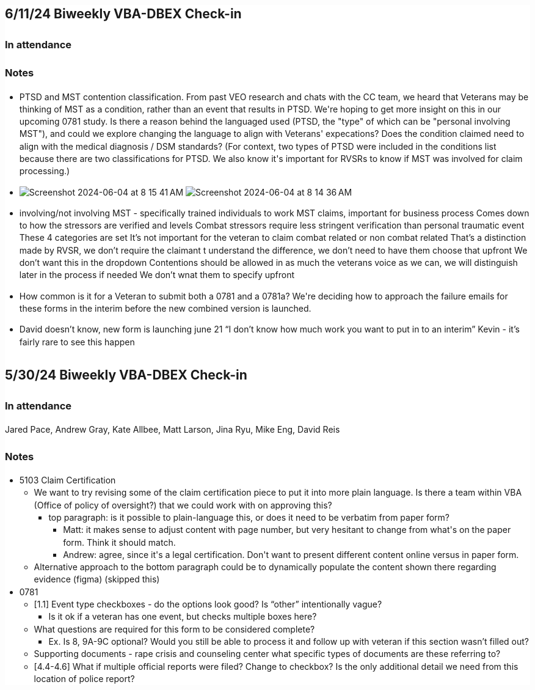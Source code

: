 ## 6/11/24 Biweekly VBA-DBEX Check-in
### In attendance

### Notes
- PTSD and MST contention classification. From past VEO research and chats with the CC team, we heard that Veterans may be thinking of MST as a condition, rather than an event that results in PTSD. We're hoping to get more insight on this in our upcoming 0781 study. Is there a reason behind the languaged used (PTSD, the "type" of which can be "personal involving MST"), and could we explore changing the language to align with Veterans' expecations? Does the condition claimed need to align with the medical diagnosis / DSM standards? (For context, two types of PTSD were included in the conditions list because there are two classifications for PTSD. We also know it's important for RVSRs to know if MST was involved for claim processing.)
- <img width="682" alt="Screenshot 2024-06-04 at 8 15 41 AM" src="https://github.com/department-of-veterans-affairs/va.gov-team/assets/130166646/ec853fe3-14bb-4212-a18e-ebf0e017b457"> <img width="514" alt="Screenshot 2024-06-04 at 8 14 36 AM" src="https://github.com/department-of-veterans-affairs/va.gov-team/assets/130166646/c8bac860-4c43-4aa3-b481-775c1906cd36">
- involving/not involving MST - specifically trained individuals to work MST claims, important for business process 
Comes down to how the stressors are verified and levels 
Combat stressors require less stringent verification than personal traumatic event 
These 4 categories are set 
It’s not important for the veteran to claim combat related or non combat related
That’s a distinction made by RVSR, we don’t require the claimant t understand the difference, we don’t need to have them choose that upfront
We don’t want this in the dropdown
Contentions should be allowed in as much the veterans voice as we can, we will distinguish later in the process if needed 
We don’t wnat them to specify upfront 

- How common is it for a Veteran to submit both a 0781 and a 0781a? We're deciding how to approach the failure emails for these forms in the interim before the new combined version is launched. 
- David doesn’t know, new form is launching june 21 
“I don’t know how much work you want to put in to an interim” 
Kevin - it’s fairly rare to see this happen 



## 5/30/24 Biweekly VBA-DBEX Check-in
### In attendance
Jared Pace, Andrew Gray, Kate Allbee, Matt Larson, Jina Ryu, Mike Eng, David Reis

### Notes
- 5103 Claim Certification
  - We want to try revising some of the claim certification piece to put it into more plain language. Is there a team within VBA (Office of policy of oversight?) that we could work with on approving this?
      - top paragraph: is it possible to plain-language this, or does it need to be verbatim from paper form?
          - Matt: it makes sense to adjust content with page number, but very hesitant to change from what's on the paper form. Think it should match.
          - Andrew: agree, since it's a legal certification. Don't want to present different content online versus in paper form. 
  - Alternative approach to the bottom paragraph could be to dynamically populate the content shown there regarding evidence (figma) (skipped this)
- 0781    
  - [1.1] Event type checkboxes - do the options look good? Is “other” intentionally vague?  
    - Is it ok if a veteran has one event, but checks multiple boxes here?     
  - What questions are required for this form to be considered complete?      
    - Ex. Is 8, 9A-9C optional? Would you still be able to process it and follow up with veteran if this section wasn’t filled out?      
  - Supporting documents - rape crisis and counseling center what specific types of documents are these referring to?       
  - [4.4-4.6] What if multiple official reports were filed? Change to checkbox? Is the only additional detail we need from this location of police report?      